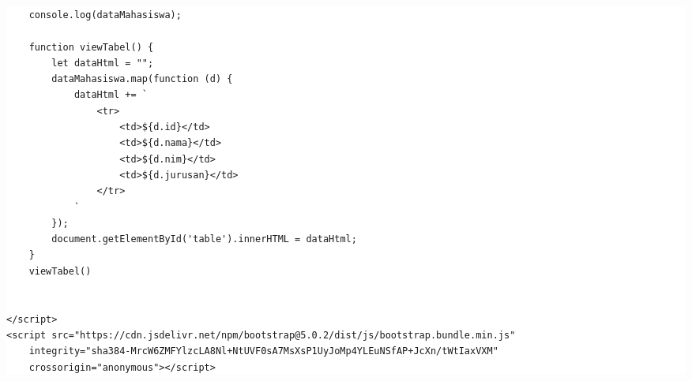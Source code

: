         console.log(dataMahasiswa);

        function viewTabel() {
            let dataHtml = "";
            dataMahasiswa.map(function (d) {
                dataHtml += `
                    <tr>
                        <td>${d.id}</td>
                        <td>${d.nama}</td>
                        <td>${d.nim}</td>
                        <td>${d.jurusan}</td>
                    </tr>
                `
            });
            document.getElementById('table').innerHTML = dataHtml;
        }
        viewTabel()

        
    </script>
    <script src="https://cdn.jsdelivr.net/npm/bootstrap@5.0.2/dist/js/bootstrap.bundle.min.js"
        integrity="sha384-MrcW6ZMFYlzcLA8Nl+NtUVF0sA7MsXsP1UyJoMp4YLEuNSfAP+JcXn/tWtIaxVXM"
        crossorigin="anonymous"></script>
</body>

</html>
